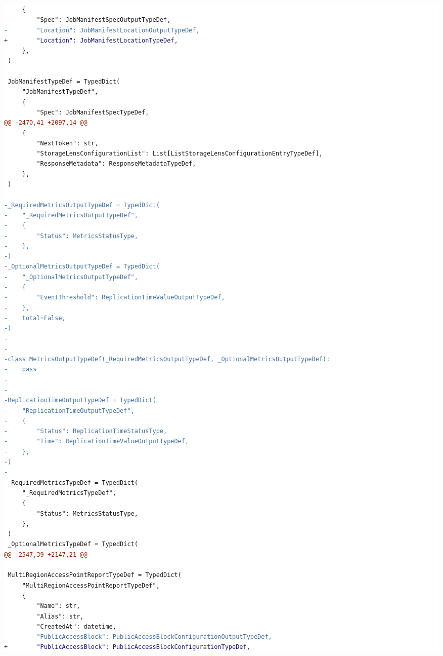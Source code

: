 ```diff
     {
         "Spec": JobManifestSpecOutputTypeDef,
-        "Location": JobManifestLocationOutputTypeDef,
+        "Location": JobManifestLocationTypeDef,
     },
 )
 
 JobManifestTypeDef = TypedDict(
     "JobManifestTypeDef",
     {
         "Spec": JobManifestSpecTypeDef,
@@ -2470,41 +2097,14 @@
     {
         "NextToken": str,
         "StorageLensConfigurationList": List[ListStorageLensConfigurationEntryTypeDef],
         "ResponseMetadata": ResponseMetadataTypeDef,
     },
 )
 
-_RequiredMetricsOutputTypeDef = TypedDict(
-    "_RequiredMetricsOutputTypeDef",
-    {
-        "Status": MetricsStatusType,
-    },
-)
-_OptionalMetricsOutputTypeDef = TypedDict(
-    "_OptionalMetricsOutputTypeDef",
-    {
-        "EventThreshold": ReplicationTimeValueOutputTypeDef,
-    },
-    total=False,
-)
-
-
-class MetricsOutputTypeDef(_RequiredMetricsOutputTypeDef, _OptionalMetricsOutputTypeDef):
-    pass
-
-
-ReplicationTimeOutputTypeDef = TypedDict(
-    "ReplicationTimeOutputTypeDef",
-    {
-        "Status": ReplicationTimeStatusType,
-        "Time": ReplicationTimeValueOutputTypeDef,
-    },
-)
-
 _RequiredMetricsTypeDef = TypedDict(
     "_RequiredMetricsTypeDef",
     {
         "Status": MetricsStatusType,
     },
 )
 _OptionalMetricsTypeDef = TypedDict(
@@ -2547,39 +2147,21 @@
 
 MultiRegionAccessPointReportTypeDef = TypedDict(
     "MultiRegionAccessPointReportTypeDef",
     {
         "Name": str,
         "Alias": str,
         "CreatedAt": datetime,
-        "PublicAccessBlock": PublicAccessBlockConfigurationOutputTypeDef,
+        "PublicAccessBlock": PublicAccessBlockConfigurationTypeDef,
```